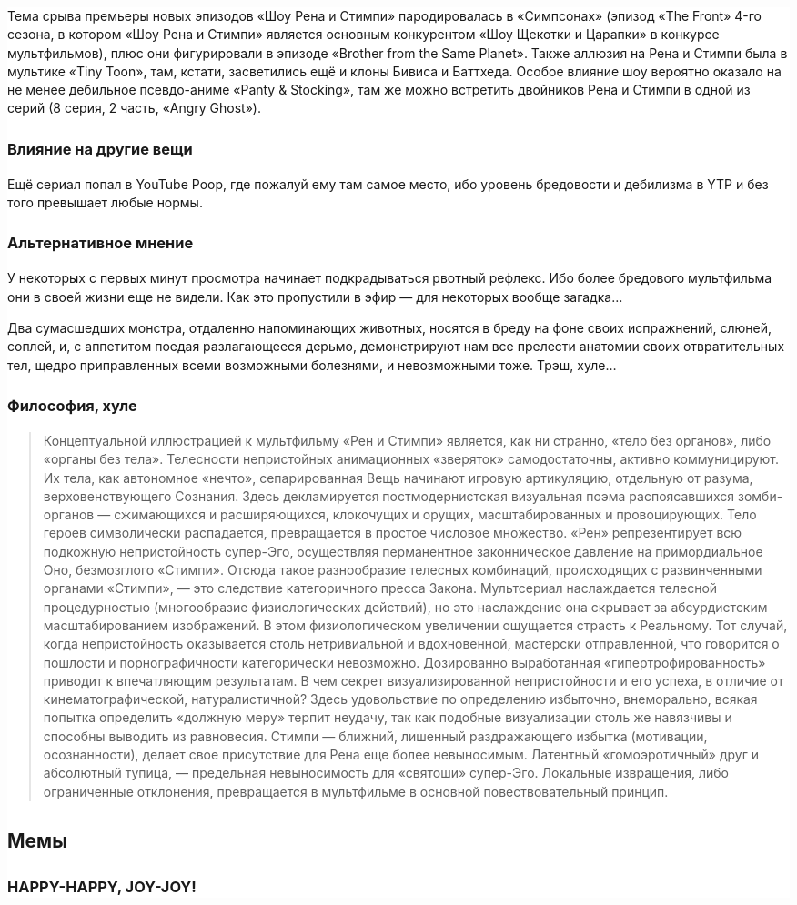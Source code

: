 Тема срыва премьеры новых эпизодов «Шоу Рена и Стимпи» пародировалась в «Симпсонах» (эпизод «The Front» 4-го сезона, в котором «Шоу Рена и Стимпи» является основным конкурентом «Шоу Щекотки и Царапки» в конкурсе мультфильмов), плюс они фигурировали в эпизоде «Brother from the Same Planet». Также аллюзия на Рена и Стимпи была в мультике «Tiny Toon», там, кстати, засветились ещё и клоны Бивиса и Баттхеда. Особое влияние шоу вероятно оказало на не менее дебильное псевдо-аниме «Panty & Stocking», там же можно встретить двойников Рена и Стимпи в одной из серий (8 серия, 2 часть, «Angry Ghost»).

### Влияние на другие вещи

Ещё сериал попал в YouTube Poop, где пожалуй ему там самое место, ибо уровень бредовости и дебилизма в YTP и без того превышает любые нормы.

### Альтернативное мнение

У некоторых с первых минут просмотра начинает подкрадываться рвотный рефлекс. Ибо более бредового мультфильма они в своей жизни еще не видели. Как это пропустили в эфир — для некоторых вообще загадка…

Два сумасшедших монстра, отдаленно напоминающих животных, носятся в бреду на фоне своих испражнений, слюней, соплей, и, с аппетитом поедая разлагающееся дерьмо, демонстрируют нам все прелести анатомии своих отвратительных тел, щедро приправленных всеми возможными болезнями, и невозможными тоже. Трэш, хуле…

### Философия, хуле

>   Концептуальной иллюстрацией к мультфильму «Рен и Стимпи» является, как ни странно, «тело без органов», либо «органы без тела». Телесности непристойных анимационных «зверяток» самодостаточны, активно коммуницируют. Их тела, как автономное «нечто», сепарированная Вещь начинают игровую артикуляцию, отдельную от разума, верховенствующего Сознания. Здесь декламируется постмодернистская визуальная поэма распоясавшихся зомби-органов — сжимающихся и расширяющихся, клокочущих и орущих, масштабированных и провоцирующих. Тело героев символически распадается, превращается в простое числовое множество. «Рен» репрезентирует всю подкожную непристойность супер-Эго, осуществляя перманентное законническое давление на примордиальное Оно, безмозглого «Стимпи». Отсюда такое разнообразие телесных комбинаций, происходящих с развинченными органами «Стимпи», — это следствие категоричного пресса Закона. Мультсериал наслаждается телесной процедурностью (многообразие физиологических действий), но это наслаждение она скрывает за абсурдистским масштабированием изображений. В этом физиологическом увеличении ощущается страсть к Реальному. Тот случай, когда непристойность оказывается столь нетривиальной и вдохновенной, мастерски отправленной, что говорится о пошлости и порнографичности категорически невозможно. Дозированно выработанная «гипертрофированность» приводит к впечатляющим результатам. В чем секрет визуализированной непристойности и его успеха, в отличие от кинематографической, натуралистичной? Здесь удовольствие по определению избыточно, внеморально, всякая попытка определить «должную меру» терпит неудачу, так как подобные визуализации столь же навязчивы и способны выводить из равновесия. Стимпи — ближний, лишенный раздражающего избытка (мотивации, осознанности), делает свое присутствие для Рена еще более невыносимым. Латентный «гомоэротичный» друг и абсолютный тупица, — предельная невыносимость для «святоши» супер-Эго. Локальные извращения, либо ограниченные отклонения, превращается в мультфильме в основной повествовательный принцип.

## Мемы
 
 	
### HAPPY-HAPPY, JOY-JOY!
